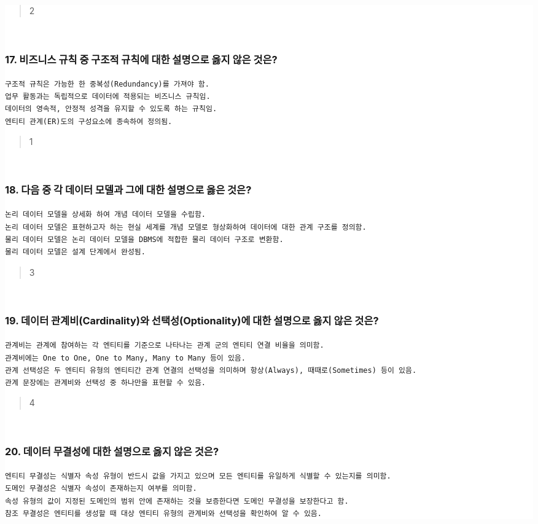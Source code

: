 > 2



<br>

### 17. 비즈니스 규칙 중 구조적 규칙에 대한 설명으로 옳지 않은 것은?

```
구조적 규칙은 가능한 한 중복성(Redundancy)를 가져야 함.
업무 활동과는 독립적으로 데이터에 적용되는 비즈니스 규칙임.
데이터의 영속적, 안정적 성격을 유지할 수 있도록 하는 규칙임.
엔티티 관계(ER)도의 구성요소에 종속하여 정의됨.
```

> 1



<br>

### 18. 다음 중 각 데이터 모델과 그에 대한 설명으로 옳은 것은?

```
논리 데이터 모델을 상세화 하여 개념 데이터 모델을 수립함.
논리 데이터 모델은 표현하고자 하는 현실 세계를 개념 모델로 형상화하여 데이터에 대한 관계 구조를 정의함.
물리 데이터 모델은 논리 데이터 모델을 DBMS에 적합한 물리 데이터 구조로 변환함.
물리 데이터 모델은 설계 단계에서 완성됨.
```

> 3



<br>

### 19. 데이터 관계비(Cardinality)와 선택성(Optionality)에 대한 설명으로 옳지 않은 것은?

```
관계비는 관계에 참여하는 각 엔티티를 기준으로 나타나는 관계 군의 엔티티 연결 비율을 의미함.
관계비에는 One to One, One to Many, Many to Many 등이 있음.
관계 선택성은 두 엔티티 유형의 엔티티간 관계 연결의 선택성을 의미하며 항상(Always), 때때로(Sometimes) 등이 있음.
관계 문장에는 관계비와 선택성 중 하나만을 표현할 수 있음.
```

> 4



<br>

### 20. 데이터 무결성에 대한 설명으로 옳지 않은 것은?

```
엔티티 무결성는 식별자 속성 유형이 반드시 값을 가지고 있으며 모든 엔티티를 유일하게 식별할 수 있는지를 의미함.
도메인 무결성은 식별자 속성이 존재하는지 여부를 의미함.
속성 유형의 값이 지정된 도메인의 범위 안에 존재하는 것을 보증한다면 도메인 무결성을 보장한다고 함.
참조 무결성은 엔티티를 생성할 때 대상 엔티티 유형의 관계비와 선택성을 확인하여 알 수 있음. 
```
